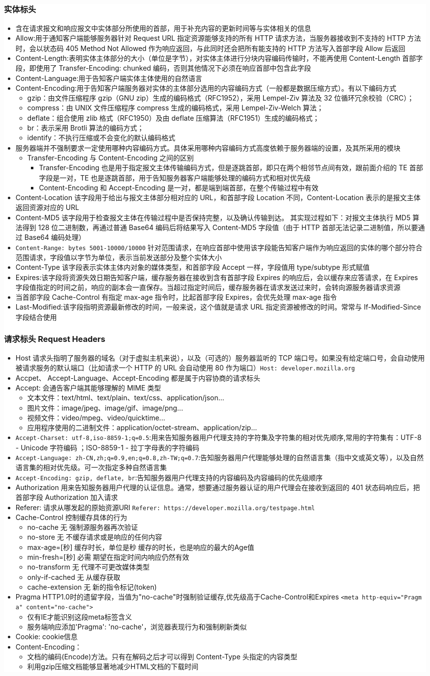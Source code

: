 ### 实体标头

- 含在请求报文和响应报文中实体部分所使用的首部，用于补充内容的更新时间等与实体相关的信息
- Allow:用于通知客户端能够服务器针对 Request URL 指定资源能够支持的所有 HTTP 请求方法，当服务器接收到不支持的 HTTP 方法时，会以状态码 405 Method Not Allowed 作为响应返回，与此同时还会把所有能支持的 HTTP 方法写入首部字段 Allow 后返回
- Content-Length:表明实体主体部分的大小（单位是字节），对实体主体进行分块内容编码传输时，不能再使用 Content-Length 首部字段，即使用了 Transfer-Encoding: chunked 编码，否则其他情况下必须在响应首部中包含此字段
- Content-Language:用于告知客户端实体主体使用的自然语言
- Content-Encoding:用于告知客户端服务器对实体的主体部分选用的内容编码方式（一般都是数据压缩方式）。有以下编码方式
	- gzip：由文件压缩程序 gzip（GNU zip）生成的编码格式（RFC1952），采用 Lempel-Ziv 算法及 32 位循环冗余校验（CRC）；
	- compress：由 UNIX 文件压缩程序 compress 生成的编码格式，采用 Lempel-Ziv-Welch 算法；
	- deflate：组合使用 zlib 格式（RFC1950）及由 deflate 压缩算法（RFC1951）生成的编码格式；
	- br：表示采用 Brotli 算法的编码方式；
	- identify：不执行压缩或不会变化的默认编码格式
- 服务器端并不强制要求一定使用哪种内容编码方式。具体采用哪种内容编码方式高度依赖于服务器端的设置，及其所采用的模块
    - Transfer-Encoding 与 Content-Encoding 之间的区别
      - Transfer-Encoding 也是用于指定报文主体传输编码方式，但是逐跳首部，即只在两个相邻节点间有效，跟前面介绍的 TE 首部字段是一对，TE 也是逐跳首部，用于告知服务器客户端能够处理的编码方式和相对优先级
      - Content-Encoding 和 Accept-Encoding 是一对，都是端到端首部，在整个传输过程中有效
- Content-Location 该字段用于给出与报文主体部分相对应的 URL，和首部字段 Location 不同，Content-Location 表示的是报文主体返回资源对应的 URL
- Content-MD5 该字段用于检查报文主体在传输过程中是否保持完整，以及确认传输到达。 其实现过程如下：对报文主体执行 MD5 算法得到 128 位二进制数，再通过普通 Base64 编码后将结果写入 Content-MD5 字段值（由于 HTTP 首部无法记录二进制值，所以要通过 Base64 编码处理）
- `Content-Range: bytes 5001-10000/10000` 针对范围请求，在响应首部中使用该字段能告知客户端作为响应返回的实体的哪个部分符合范围请求，字段值以字节为单位，表示当前发送部分及整个实体大小
- Content-Type 该字段表示实体主体内对象的媒体类型，和首部字段 Accept 一样，字段值用 type/subtype 形式赋值
- Expires:该字段将资源失效日期告知客户端，缓存服务器在接收到含有首部字段 Expires 的响应后，会以缓存来应答请求，在 Expires 字段值指定的时间之前，响应的副本会一直保存。当超过指定时间后，缓存服务器在请求发送过来时，会转向源服务器请求资源
- 当首部字段 Cache-Control 有指定 max-age 指令时，比起首部字段 Expires，会优先处理 max-age 指令
- Last-Modified:该字段指明资源最新修改的时间，一般来说，这个值就是请求 URL 指定资源被修改的时间。常常与 If-Modified-Since 字段结合使用

### 请求标头 Request Headers

- Host 请求头指明了服务器的域名（对于虚拟主机来说），以及（可选的）服务器监听的 TCP 端口号。如果没有给定端口号，会自动使用被请求服务的默认端口（比如请求一个 HTTP 的 URL 会自动使用 80 作为端口）`Host: developer.mozilla.org`
- Accpet、 Accept-Language、Accept-Encoding 都是属于内容协商的请求标头
- Accept:  会通告客户端其能够理解的 MIME 类型
	- 文本文件：text/html、text/plain、text/css、application/json...
	- 图片文件：image/jpeg、image/gif、image/png...
	- 视频文件：video/mpeg、video/quicktime...
	- 应用程序使用的二进制文件：application/octet-stream、application/zip...
- `Accept-Charset: utf-8,iso-8859-1;q=0.5`:用来告知服务器用户代理支持的字符集及字符集的相对优先顺序,常用的字符集有：UTF-8 - Unicode 字符编码 ；ISO-8859-1 - 拉丁字母表的字符编码
- `Accept-Language: zh-CN,zh;q=0.9,en;q=0.8,zh-TW;q=0.7`:告知服务器用户代理能够处理的自然语言集（指中文或英文等），以及自然语言集的相对优先级。可一次指定多种自然语言集
- `Accept-Encoding: gzip, deflate, br`:告知服务器用户代理支持的内容编码及内容编码的优先级顺序
- Authorization 用来告知服务器用户代理的认证信息。通常，想要通过服务器认证的用户代理会在接收到返回的 401 状态码响应后，把首部字段 Authorization 加入请求
- Referer: 请求从哪发起的原始资源URI `Referer: https://developer.mozilla.org/testpage.html`
- Cache-Control 控制缓存具体的行为
    - no-cache    无   强制源服务器再次验证
    - no-store    无   不缓存请求或是响应的任何内容
    - max-age=[秒] 缓存时长，单位是秒   缓存的时长，也是响应的最大的Age值
    - min-fresh=[秒]   必需  期望在指定时间内响应仍然有效
    - no-transform    无   代理不可更改媒体类型
    - only-if-cached  无   从缓存获取
    - cache-extension 无   新的指令标记(token)
- Pragma HTTP1.0时的遗留字段，当值为"no-cache"时强制验证缓存,优先级高于Cache-Control和Expires `<meta http-equiv="Pragma" content="no-cache">`
    - 仅有IE才能识别这段meta标签含义
    - 服务端响应添加'Pragma': 'no-cache'，浏览器表现行为和强制刷新类似
- Cookie: cookie信息
- Content-Encoding：
    - 文档的编码(Encode)方法。只有在解码之后才可以得到 Content-Type 头指定的内容类型
    - 利用gzip压缩文档能够显著地减少HTML文档的下载时间